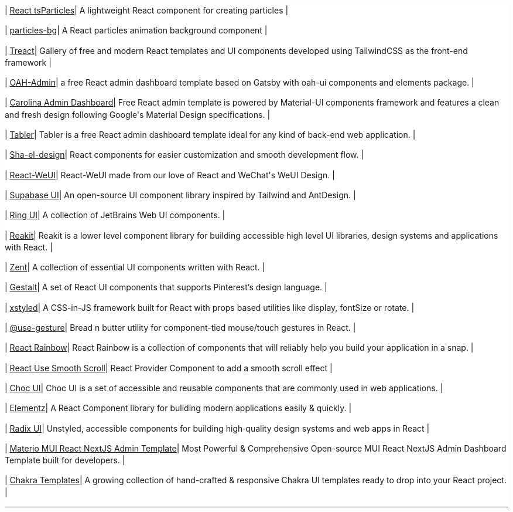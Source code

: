 | [React tsParticles](https://github.com/matteobruni/tsparticles/tree/main/components/react)| A lightweight React component for creating particles |

| [particles-bg](https://github.com/lindelof/particles-bg)| A React particles animation background component |

| [Treact](https://treact.owaiskhan.me)| Gallery of free and modern React templates and UI components developed using TailwindCSS as the front-end framework |

| [OAH-Admin](https://gatsby-admin.paljs.com/extra-components/progress/)| a free React admin dashboard template based on Gatsby with oah-ui components and elements package. |

| [Carolina Admin Dashboard](https://demo.uifort.com/carolina-react-admin-dashboard-material-ui-free-demo/LandingPage)| Free React admin template is powered by Material-UI components framework and features a clean and fresh design following Google's Material Design specifications. |

| [Tabler](https://github.com/tabler/tabler-react)| Tabler is a free React admin dashboard template ideal for any kind of back-end web application. |

| [Sha-el-design](https://github.com/sha-el/sha-el-design)| React components for easier customization and smooth development flow. |

| [React-WeUI](https://weui.github.io/react-weui/docs/#/react-weui/docs/page/0/articles/0)| React-WeUI made from our love of React and WeChat's WeUI Design. |

| [Supabase UI](https://ui.supabase.io/)| An open-source UI component library inspired by Tailwind and AntDesign. |

| [Ring UI](https://github.com/JetBrains/ring-ui)| A collection of JetBrains Web UI components. |

| [Reakit](https://reakit.io/)| Reakit is a lower level component library for building accessible high level UI libraries, design systems and applications with React. |

| [Zent](https://github.com/youzan/zent)| A collection of essential UI components written with React. |

| [Gestalt](https://github.com/pinterest/gestalt)| A set of React UI components that supports Pinterest’s design language. |

| [xstyled](https://xstyled.dev/)| A CSS-in-JS framework built for React with props based utilities like display, fontSize or rotate. |

| [@use-gesture](https://github.com/pmndrs/use-gesture)| Bread n butter utility for component-tied mouse/touch gestures in React. |

| [React Rainbow](https://react-rainbow.io/)| React Rainbow is a collection of components that will reliably help you build your application in a snap. |

| [React Use Smooth Scroll](https://github.com/saidMounaim/React-Use-Smooth-Scroll)| React Provider Component to add a smooth scroll effect |

| [Choc UI](https://choc-ui.com/)| Choc UI is a set of accessible and reusable components that are commonly used in web applications. |

| [Elementz](https://elementz.style/)| A React Component library for buliding modern applications easily & quickly. |

| [Radix UI](https://www.radix-ui.com/)| Unstyled, accessible components for building high‑quality design systems and web apps in React |

| [Materio MUI React NextJS Admin Template](https://github.com/themeselection/materio-mui-react-nextjs-admin-template-free)| Most Powerful & Comprehensive Open-source MUI React NextJS Admin Dashboard Template built for developers. |

| [Chakra Templates](https://chakra-templates.dev/)| A growing collection of hand-crafted & responsive Chakra UI templates ready to drop into your React project. |

___
